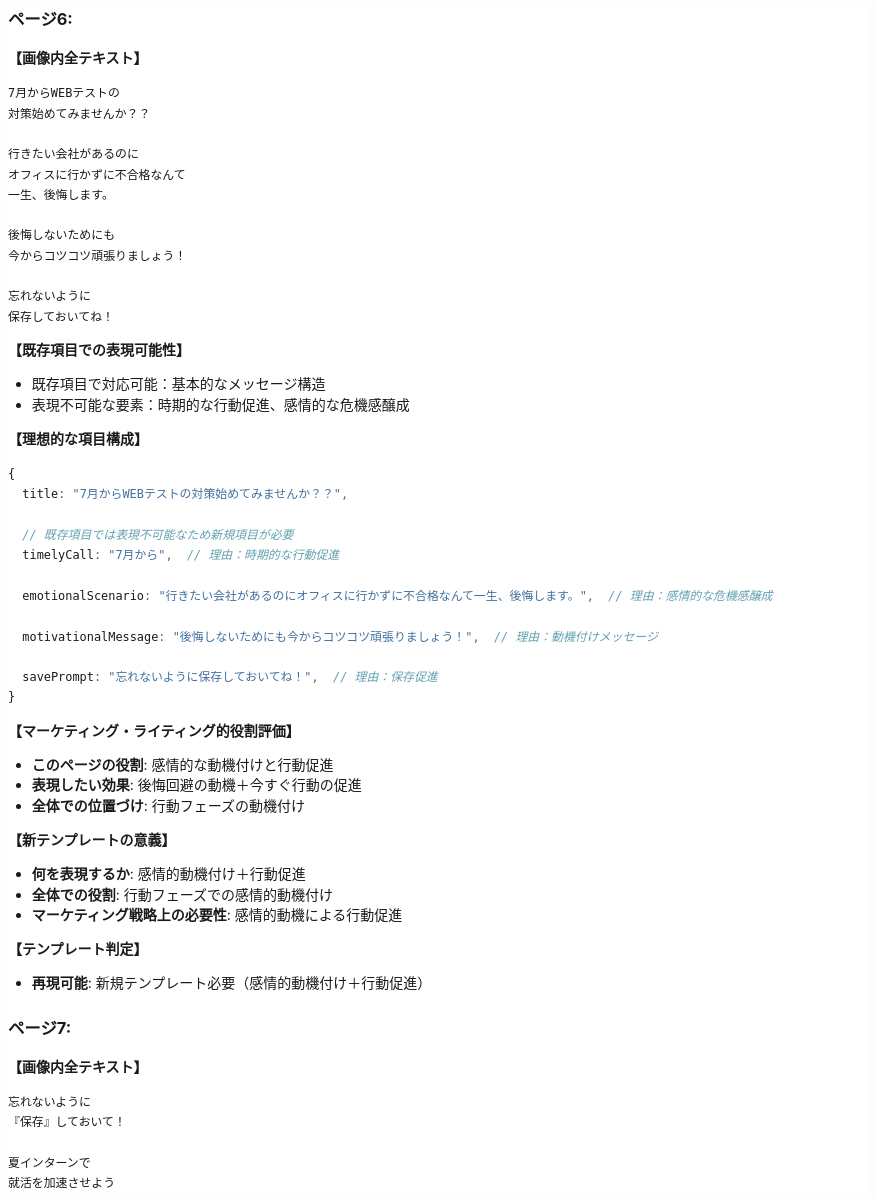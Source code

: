 ### ページ6:
**【画像内全テキスト】**
```
7月からWEBテストの
対策始めてみませんか？？

行きたい会社があるのに
オフィスに行かずに不合格なんて
一生、後悔します。

後悔しないためにも
今からコツコツ頑張りましょう！

忘れないように
保存しておいてね！
```

**【既存項目での表現可能性】**
- 既存項目で対応可能：基本的なメッセージ構造
- 表現不可能な要素：時期的な行動促進、感情的な危機感醸成

**【理想的な項目構成】**
```typescript
{
  title: "7月からWEBテストの対策始めてみませんか？？",
  
  // 既存項目では表現不可能なため新規項目が必要
  timelyCall: "7月から",  // 理由：時期的な行動促進
  
  emotionalScenario: "行きたい会社があるのにオフィスに行かずに不合格なんて一生、後悔します。",  // 理由：感情的な危機感醸成
  
  motivationalMessage: "後悔しないためにも今からコツコツ頑張りましょう！",  // 理由：動機付けメッセージ
  
  savePrompt: "忘れないように保存しておいてね！",  // 理由：保存促進
}
```

**【マーケティング・ライティング的役割評価】**
- **このページの役割**: 感情的な動機付けと行動促進
- **表現したい効果**: 後悔回避の動機＋今すぐ行動の促進
- **全体での位置づけ**: 行動フェーズの動機付け

**【新テンプレートの意義】**
- **何を表現するか**: 感情的動機付け＋行動促進
- **全体での役割**: 行動フェーズでの感情的動機付け
- **マーケティング戦略上の必要性**: 感情的動機による行動促進

**【テンプレート判定】**
- **再現可能**: 新規テンプレート必要（感情的動機付け＋行動促進）

### ページ7:
**【画像内全テキスト】**
```
忘れないように
『保存』しておいて！

夏インターンで
就活を加速させよう
```
